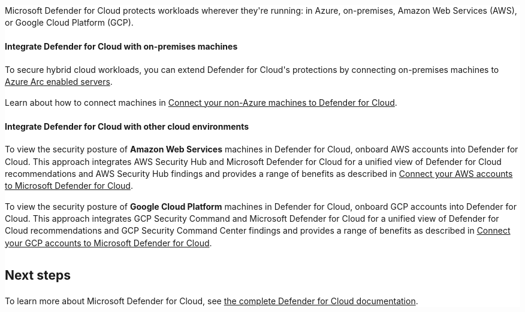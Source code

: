 Microsoft Defender for Cloud protects workloads wherever they're running: in Azure, on-premises, Amazon Web Services (AWS), or Google Cloud Platform (GCP).

#### Integrate Defender for Cloud with on-premises machines

To secure hybrid cloud workloads, you can extend Defender for Cloud's protections by connecting on-premises machines to [Azure Arc enabled servers](/azure/azure-arc/servers/overview).

Learn about how to connect machines in [Connect your non-Azure machines to Defender for Cloud](/azure/security-center/quickstart-onboard-machines?pivots=azure-arc).

#### Integrate Defender for Cloud with other cloud environments

To view the security posture of **Amazon Web Services** machines in Defender for Cloud, onboard  AWS accounts into Defender for Cloud. This approach integrates AWS Security Hub and Microsoft Defender for Cloud for a unified view of Defender for Cloud recommendations and AWS Security Hub findings and provides a range of benefits as described in [Connect your AWS accounts to Microsoft Defender for Cloud](/azure/defender-for-cloud/quickstart-onboard-aws).

To view the security posture of **Google Cloud Platform** machines in Defender for Cloud, onboard GCP accounts into Defender for Cloud. This approach integrates GCP Security Command and Microsoft Defender for Cloud for a unified view of Defender for Cloud recommendations and GCP Security Command Center findings and provides a range of benefits as described in [Connect your GCP accounts to Microsoft Defender for Cloud](/azure/defender-for-cloud/quickstart-onboard-gcp).

## Next steps

To learn more about Microsoft Defender for Cloud, see [the complete Defender for Cloud documentation](/azure/defender-for-cloud/).
